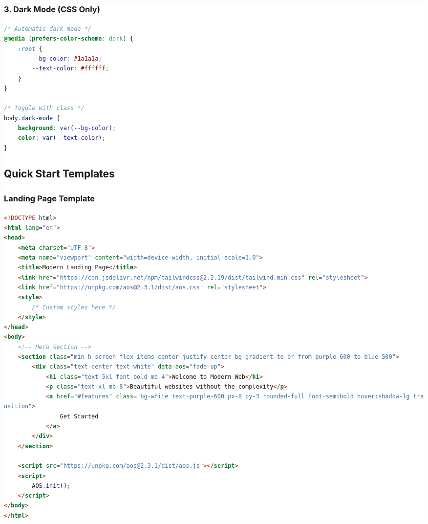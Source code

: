 ### 3. Dark Mode (CSS Only)
```css
/* Automatic dark mode */
@media (prefers-color-scheme: dark) {
    :root {
        --bg-color: #1a1a1a;
        --text-color: #ffffff;
    }
}

/* Toggle with class */
body.dark-mode {
    background: var(--bg-color);
    color: var(--text-color);
}
```

## Quick Start Templates

### Landing Page Template
```html
<!DOCTYPE html>
<html lang="en">
<head>
    <meta charset="UTF-8">
    <meta name="viewport" content="width=device-width, initial-scale=1.0">
    <title>Modern Landing Page</title>
    <link href="https://cdn.jsdelivr.net/npm/tailwindcss@2.2.19/dist/tailwind.min.css" rel="stylesheet">
    <link href="https://unpkg.com/aos@2.3.1/dist/aos.css" rel="stylesheet">
    <style>
        /* Custom styles here */
    </style>
</head>
<body>
    <!-- Hero Section -->
    <section class="min-h-screen flex items-center justify-center bg-gradient-to-br from-purple-600 to-blue-500">
        <div class="text-center text-white" data-aos="fade-up">
            <h1 class="text-5xl font-bold mb-4">Welcome to Modern Web</h1>
            <p class="text-xl mb-8">Beautiful websites without the complexity</p>
            <a href="#features" class="bg-white text-purple-600 px-8 py-3 rounded-full font-semibold hover:shadow-lg transition">
                Get Started
            </a>
        </div>
    </section>
    
    <script src="https://unpkg.com/aos@2.3.1/dist/aos.js"></script>
    <script>
        AOS.init();
    </script>
</body>
</html>
```
